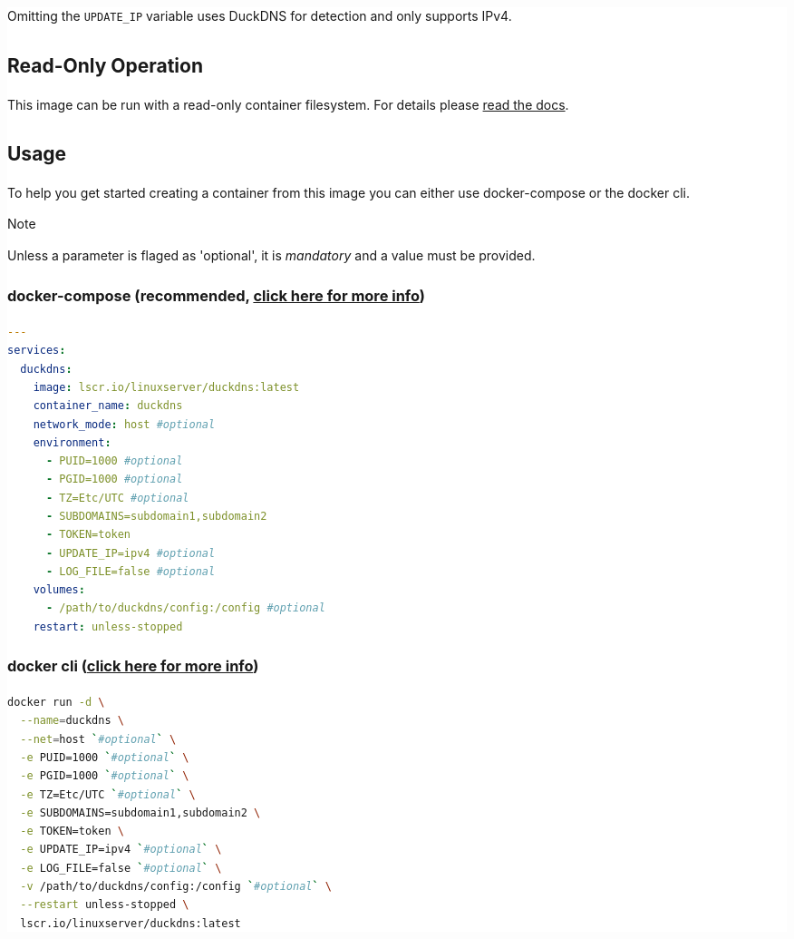 Omitting the `UPDATE_IP` variable uses DuckDNS for detection and only supports IPv4.

## Read-Only Operation

This image can be run with a read-only container filesystem. For details please [read the docs](https://docs.linuxserver.io/misc/read-only/).

## Usage

To help you get started creating a container from this image you can either use docker-compose or the docker cli.

>[!NOTE]
>Unless a parameter is flaged as 'optional', it is *mandatory* and a value must be provided.

### docker-compose (recommended, [click here for more info](https://docs.linuxserver.io/general/docker-compose))

```yaml
---
services:
  duckdns:
    image: lscr.io/linuxserver/duckdns:latest
    container_name: duckdns
    network_mode: host #optional
    environment:
      - PUID=1000 #optional
      - PGID=1000 #optional
      - TZ=Etc/UTC #optional
      - SUBDOMAINS=subdomain1,subdomain2
      - TOKEN=token
      - UPDATE_IP=ipv4 #optional
      - LOG_FILE=false #optional
    volumes:
      - /path/to/duckdns/config:/config #optional
    restart: unless-stopped
```

### docker cli ([click here for more info](https://docs.docker.com/engine/reference/commandline/cli/))

```bash
docker run -d \
  --name=duckdns \
  --net=host `#optional` \
  -e PUID=1000 `#optional` \
  -e PGID=1000 `#optional` \
  -e TZ=Etc/UTC `#optional` \
  -e SUBDOMAINS=subdomain1,subdomain2 \
  -e TOKEN=token \
  -e UPDATE_IP=ipv4 `#optional` \
  -e LOG_FILE=false `#optional` \
  -v /path/to/duckdns/config:/config `#optional` \
  --restart unless-stopped \
  lscr.io/linuxserver/duckdns:latest
```
